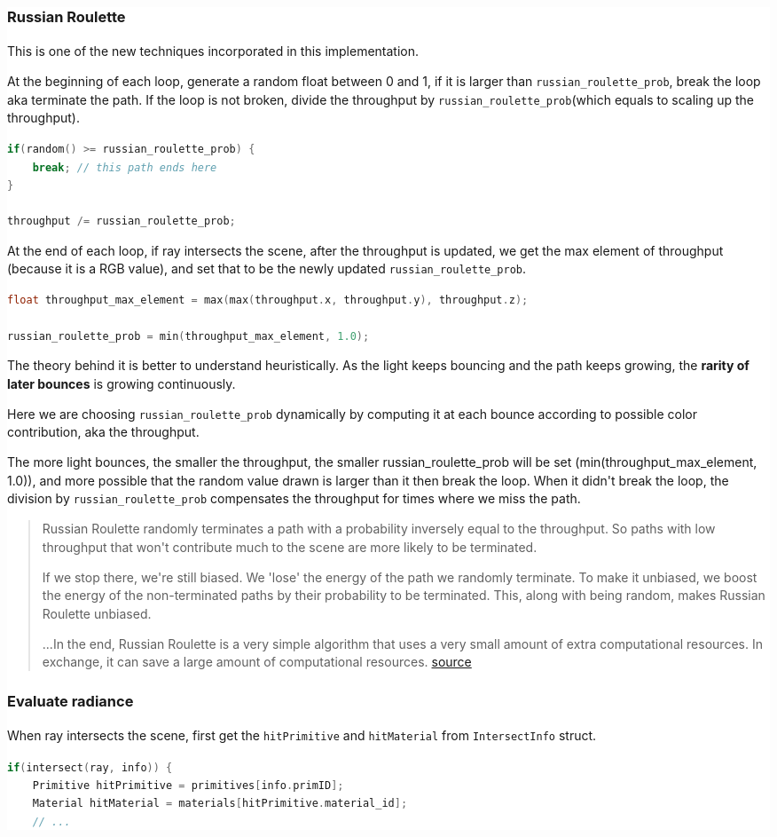 ### Russian Roulette
This is one of the new techniques incorporated in this implementation.

At the beginning of each loop, generate a random float between 0 and 1, if it is larger than `russian_roulette_prob`, break the loop aka terminate the path. If the loop is not broken, divide the throughput by `russian_roulette_prob`(which equals to scaling up the throughput).

```c
if(random() >= russian_roulette_prob) {
    break; // this path ends here
}

throughput /= russian_roulette_prob;
```

At the end of each loop, if ray intersects the scene, after the throughput is updated, we get the max element of throughput (because it is a RGB value), and set that to be the newly updated `russian_roulette_prob`.

```c
float throughput_max_element = max(max(throughput.x, throughput.y), throughput.z);

russian_roulette_prob = min(throughput_max_element, 1.0);
```

The theory behind it is better to understand heuristically. As the light keeps bouncing and the path keeps growing, the **rarity of later bounces** is growing continuously. 

Here we are choosing `russian_roulette_prob` dynamically by computing it at each bounce according to possible color contribution, aka the throughput. 

The more light bounces, the smaller the throughput, the smaller russian_roulette_prob will be set (min(throughput_max_element, 1.0)), and more possible that the random value drawn is larger than it then break the loop. When it didn't break the loop, the division by `russian_roulette_prob` compensates the throughput for times where we miss the path.

> Russian Roulette randomly terminates a path with a probability inversely equal to the throughput. So paths with low throughput that won't contribute much to the scene are more likely to be terminated.
> 
> If we stop there, we're still biased. We 'lose' the energy of the path we randomly terminate. To make it unbiased, we boost the energy of the non-terminated paths by their probability to be terminated. This, along with being random, makes Russian Roulette unbiased.
> 
> ...In the end, Russian Roulette is a very simple algorithm that uses a very small amount of extra computational resources. In exchange, it can save a large amount of computational resources. [source](https://computergraphics.stackexchange.com/questions/2316/is-russian-roulette-really-the-answer)


### Evaluate radiance
When ray intersects the scene, first get the `hitPrimitive` and `hitMaterial` from `IntersectInfo` struct. 

```c
if(intersect(ray, info)) {
    Primitive hitPrimitive = primitives[info.primID];
    Material hitMaterial = materials[hitPrimitive.material_id];
    // ...
```
